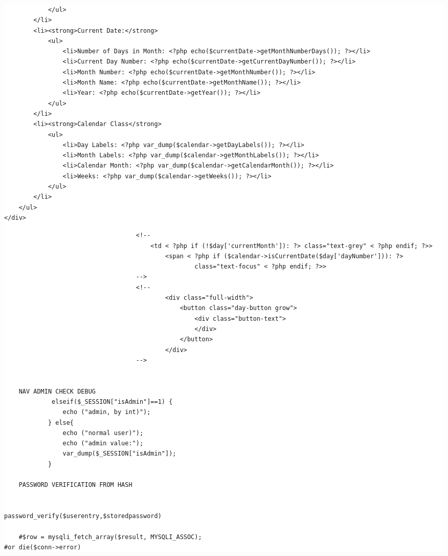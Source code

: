                 </ul>
            </li>
            <li><strong>Current Date:</strong>
                <ul>
                    <li>Number of Days in Month: <?php echo($currentDate->getMonthNumberDays()); ?></li>
                    <li>Current Day Number: <?php echo($currentDate->getCurrentDayNumber()); ?></li>
                    <li>Month Number: <?php echo($currentDate->getMonthNumber()); ?></li>
                    <li>Month Name: <?php echo($currentDate->getMonthName()); ?></li>
                    <li>Year: <?php echo($currentDate->getYear()); ?></li>
                </ul>
            </li>
            <li><strong>Calendar Class</strong>
                <ul>
                    <li>Day Labels: <?php var_dump($calendar->getDayLabels()); ?></li>
                    <li>Month Labels: <?php var_dump($calendar->getMonthLabels()); ?></li>
                    <li>Calendar Month: <?php var_dump($calendar->getCalendarMonth()); ?></li>
                    <li>Weeks: <?php var_dump($calendar->getWeeks()); ?></li>
                </ul>
            </li>
        </ul>
    </div>

</div>



                                        <!--
                                            <td < ?php if (!$day['currentMonth']): ?> class="text-grey" < ?php endif; ?>>
                                                <span < ?php if ($calendar->isCurrentDate($day['dayNumber'])): ?>
                                                        class="text-focus" < ?php endif; ?>>
                                        -->
                                        <!--
                                                <div class="full-width">
                                                    <button class="day-button grow">
                                                        <div class="button-text">
                                                        </div>
                                                    </button>
                                                </div>
                                        -->


        NAV ADMIN CHECK DEBUG
                 elseif($_SESSION["isAdmin"]==1) {
                    echo ("admin, by int)");
                } else{
                    echo ("normal user)");
                    echo ("admin value:");
                    var_dump($_SESSION["isAdmin"]);
                }

        PASSWORD VERIFICATION FROM HASH


    password_verify($userentry,$storedpassword)

        #$row = mysqli_fetch_array($result, MYSQLI_ASSOC);
    #or die($conn->error)
